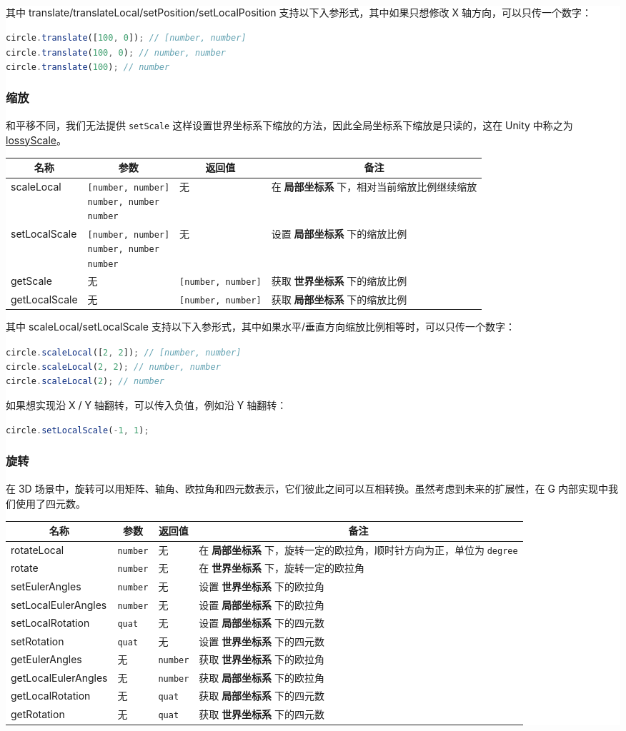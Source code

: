 其中 translate/translateLocal/setPosition/setLocalPosition 支持以下入参形式，其中如果只想修改 X 轴方向，可以只传一个数字：

```js
circle.translate([100, 0]); // [number, number]
circle.translate(100, 0); // number, number
circle.translate(100); // number
```

### 缩放

和平移不同，我们无法提供 `setScale` 这样设置世界坐标系下缩放的方法，因此全局坐标系下缩放是只读的，这在 Unity 中称之为 [lossyScale](https://forum.unity.com/threads/solved-why-is-transform-lossyscale-readonly.363594/)。

| 名称          | 参数                                                   | 返回值             | 备注                                           |
| ------------- | ------------------------------------------------------ | ------------------ | ---------------------------------------------- |
| scaleLocal    | `[number, number]`<br />`number, number`<br />`number` | 无                 | 在 **局部坐标系** 下，相对当前缩放比例继续缩放 |
| setLocalScale | `[number, number]`<br />`number, number`<br />`number` | 无                 | 设置 **局部坐标系** 下的缩放比例               |
| getScale      | 无                                                     | `[number, number]` | 获取 **世界坐标系** 下的缩放比例               |
| getLocalScale | 无                                                     | `[number, number]` | 获取 **局部坐标系** 下的缩放比例               |

其中 scaleLocal/setLocalScale 支持以下入参形式，其中如果水平/垂直方向缩放比例相等时，可以只传一个数字：

```js
circle.scaleLocal([2, 2]); // [number, number]
circle.scaleLocal(2, 2); // number, number
circle.scaleLocal(2); // number
```

如果想实现沿 X / Y 轴翻转，可以传入负值，例如沿 Y 轴翻转：

```js
circle.setLocalScale(-1, 1);
```

### 旋转

在 3D 场景中，旋转可以用矩阵、轴角、欧拉角和四元数表示，它们彼此之间可以互相转换。虽然考虑到未来的扩展性，在 G 内部实现中我们使用了四元数。

| 名称                | 参数     | 返回值   | 备注                                                                    |
| ------------------- | -------- | -------- | ----------------------------------------------------------------------- |
| rotateLocal         | `number` | 无       | 在 **局部坐标系** 下，旋转一定的欧拉角，顺时针方向为正，单位为 `degree` |
| rotate              | `number` | 无       | 在 **世界坐标系** 下，旋转一定的欧拉角                                  |
| setEulerAngles      | `number` | 无       | 设置 **世界坐标系** 下的欧拉角                                          |
| setLocalEulerAngles | `number` | 无       | 设置 **局部坐标系** 下的欧拉角                                          |
| setLocalRotation    | `quat`   | 无       | 设置 **局部坐标系** 下的四元数                                          |
| setRotation         | `quat`   | 无       | 设置 **世界坐标系** 下的四元数                                          |
| getEulerAngles      | 无       | `number` | 获取 **世界坐标系** 下的欧拉角                                          |
| getLocalEulerAngles | 无       | `number` | 获取 **局部坐标系** 下的欧拉角                                          |
| getLocalRotation    | 无       | `quat`   | 获取 **局部坐标系** 下的四元数                                          |
| getRotation         | 无       | `quat`   | 获取 **世界坐标系** 下的四元数                                          |
